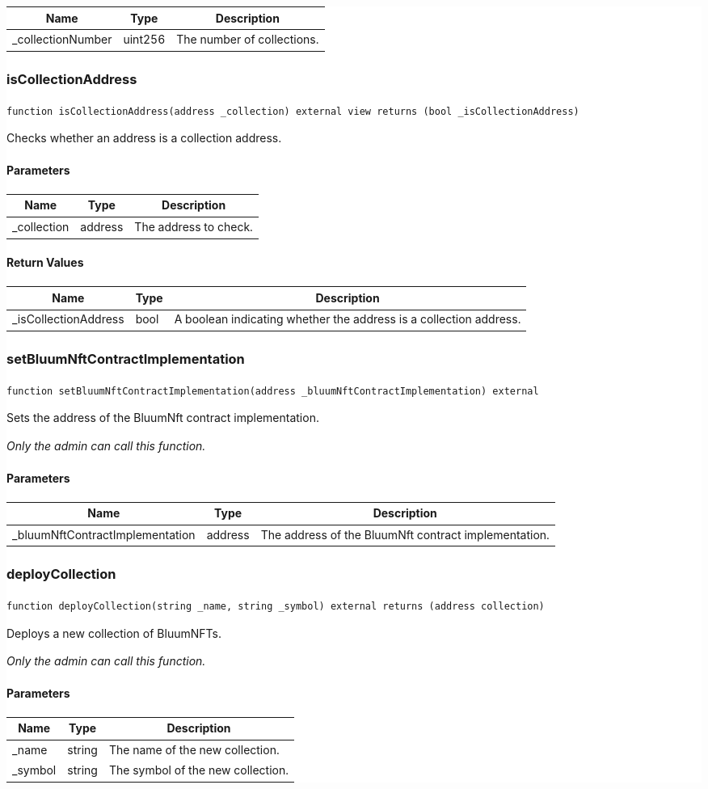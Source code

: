 | Name | Type | Description |
| ---- | ---- | ----------- |
| _collectionNumber | uint256 | The number of collections. |

### isCollectionAddress

```solidity
function isCollectionAddress(address _collection) external view returns (bool _isCollectionAddress)
```

Checks whether an address is a collection address.

#### Parameters

| Name | Type | Description |
| ---- | ---- | ----------- |
| _collection | address | The address to check. |

#### Return Values

| Name | Type | Description |
| ---- | ---- | ----------- |
| _isCollectionAddress | bool | A boolean indicating whether the address is a collection address. |

### setBluumNftContractImplementation

```solidity
function setBluumNftContractImplementation(address _bluumNftContractImplementation) external
```

Sets the address of the BluumNft contract implementation.

_Only the admin can call this function._

#### Parameters

| Name | Type | Description |
| ---- | ---- | ----------- |
| _bluumNftContractImplementation | address | The address of the BluumNft contract implementation. |

### deployCollection

```solidity
function deployCollection(string _name, string _symbol) external returns (address collection)
```

Deploys a new collection of BluumNFTs.

_Only the admin can call this function._

#### Parameters

| Name | Type | Description |
| ---- | ---- | ----------- |
| _name | string | The name of the new collection. |
| _symbol | string | The symbol of the new collection. |

